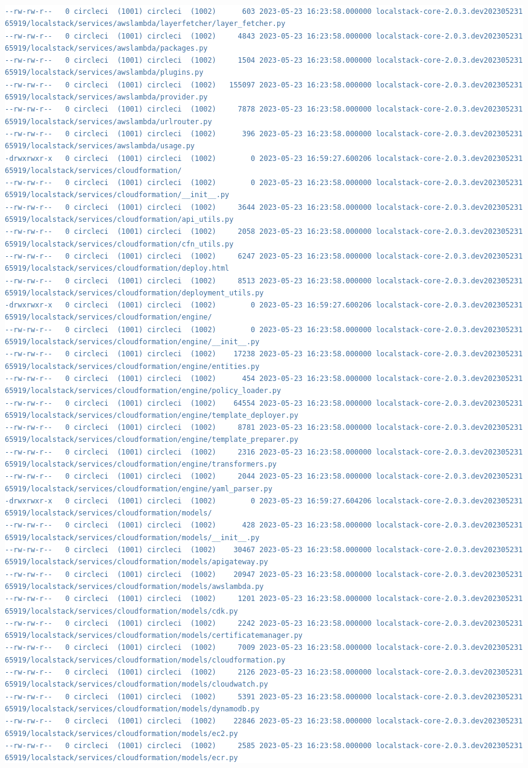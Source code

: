 ```diff
--rw-rw-r--   0 circleci  (1001) circleci  (1002)      603 2023-05-23 16:23:58.000000 localstack-core-2.0.3.dev20230523165919/localstack/services/awslambda/layerfetcher/layer_fetcher.py
--rw-rw-r--   0 circleci  (1001) circleci  (1002)     4843 2023-05-23 16:23:58.000000 localstack-core-2.0.3.dev20230523165919/localstack/services/awslambda/packages.py
--rw-rw-r--   0 circleci  (1001) circleci  (1002)     1504 2023-05-23 16:23:58.000000 localstack-core-2.0.3.dev20230523165919/localstack/services/awslambda/plugins.py
--rw-rw-r--   0 circleci  (1001) circleci  (1002)   155097 2023-05-23 16:23:58.000000 localstack-core-2.0.3.dev20230523165919/localstack/services/awslambda/provider.py
--rw-rw-r--   0 circleci  (1001) circleci  (1002)     7878 2023-05-23 16:23:58.000000 localstack-core-2.0.3.dev20230523165919/localstack/services/awslambda/urlrouter.py
--rw-rw-r--   0 circleci  (1001) circleci  (1002)      396 2023-05-23 16:23:58.000000 localstack-core-2.0.3.dev20230523165919/localstack/services/awslambda/usage.py
-drwxrwxr-x   0 circleci  (1001) circleci  (1002)        0 2023-05-23 16:59:27.600206 localstack-core-2.0.3.dev20230523165919/localstack/services/cloudformation/
--rw-rw-r--   0 circleci  (1001) circleci  (1002)        0 2023-05-23 16:23:58.000000 localstack-core-2.0.3.dev20230523165919/localstack/services/cloudformation/__init__.py
--rw-rw-r--   0 circleci  (1001) circleci  (1002)     3644 2023-05-23 16:23:58.000000 localstack-core-2.0.3.dev20230523165919/localstack/services/cloudformation/api_utils.py
--rw-rw-r--   0 circleci  (1001) circleci  (1002)     2058 2023-05-23 16:23:58.000000 localstack-core-2.0.3.dev20230523165919/localstack/services/cloudformation/cfn_utils.py
--rw-rw-r--   0 circleci  (1001) circleci  (1002)     6247 2023-05-23 16:23:58.000000 localstack-core-2.0.3.dev20230523165919/localstack/services/cloudformation/deploy.html
--rw-rw-r--   0 circleci  (1001) circleci  (1002)     8513 2023-05-23 16:23:58.000000 localstack-core-2.0.3.dev20230523165919/localstack/services/cloudformation/deployment_utils.py
-drwxrwxr-x   0 circleci  (1001) circleci  (1002)        0 2023-05-23 16:59:27.600206 localstack-core-2.0.3.dev20230523165919/localstack/services/cloudformation/engine/
--rw-rw-r--   0 circleci  (1001) circleci  (1002)        0 2023-05-23 16:23:58.000000 localstack-core-2.0.3.dev20230523165919/localstack/services/cloudformation/engine/__init__.py
--rw-rw-r--   0 circleci  (1001) circleci  (1002)    17238 2023-05-23 16:23:58.000000 localstack-core-2.0.3.dev20230523165919/localstack/services/cloudformation/engine/entities.py
--rw-rw-r--   0 circleci  (1001) circleci  (1002)      454 2023-05-23 16:23:58.000000 localstack-core-2.0.3.dev20230523165919/localstack/services/cloudformation/engine/policy_loader.py
--rw-rw-r--   0 circleci  (1001) circleci  (1002)    64554 2023-05-23 16:23:58.000000 localstack-core-2.0.3.dev20230523165919/localstack/services/cloudformation/engine/template_deployer.py
--rw-rw-r--   0 circleci  (1001) circleci  (1002)     8781 2023-05-23 16:23:58.000000 localstack-core-2.0.3.dev20230523165919/localstack/services/cloudformation/engine/template_preparer.py
--rw-rw-r--   0 circleci  (1001) circleci  (1002)     2316 2023-05-23 16:23:58.000000 localstack-core-2.0.3.dev20230523165919/localstack/services/cloudformation/engine/transformers.py
--rw-rw-r--   0 circleci  (1001) circleci  (1002)     2044 2023-05-23 16:23:58.000000 localstack-core-2.0.3.dev20230523165919/localstack/services/cloudformation/engine/yaml_parser.py
-drwxrwxr-x   0 circleci  (1001) circleci  (1002)        0 2023-05-23 16:59:27.604206 localstack-core-2.0.3.dev20230523165919/localstack/services/cloudformation/models/
--rw-rw-r--   0 circleci  (1001) circleci  (1002)      428 2023-05-23 16:23:58.000000 localstack-core-2.0.3.dev20230523165919/localstack/services/cloudformation/models/__init__.py
--rw-rw-r--   0 circleci  (1001) circleci  (1002)    30467 2023-05-23 16:23:58.000000 localstack-core-2.0.3.dev20230523165919/localstack/services/cloudformation/models/apigateway.py
--rw-rw-r--   0 circleci  (1001) circleci  (1002)    20947 2023-05-23 16:23:58.000000 localstack-core-2.0.3.dev20230523165919/localstack/services/cloudformation/models/awslambda.py
--rw-rw-r--   0 circleci  (1001) circleci  (1002)     1201 2023-05-23 16:23:58.000000 localstack-core-2.0.3.dev20230523165919/localstack/services/cloudformation/models/cdk.py
--rw-rw-r--   0 circleci  (1001) circleci  (1002)     2242 2023-05-23 16:23:58.000000 localstack-core-2.0.3.dev20230523165919/localstack/services/cloudformation/models/certificatemanager.py
--rw-rw-r--   0 circleci  (1001) circleci  (1002)     7009 2023-05-23 16:23:58.000000 localstack-core-2.0.3.dev20230523165919/localstack/services/cloudformation/models/cloudformation.py
--rw-rw-r--   0 circleci  (1001) circleci  (1002)     2126 2023-05-23 16:23:58.000000 localstack-core-2.0.3.dev20230523165919/localstack/services/cloudformation/models/cloudwatch.py
--rw-rw-r--   0 circleci  (1001) circleci  (1002)     5391 2023-05-23 16:23:58.000000 localstack-core-2.0.3.dev20230523165919/localstack/services/cloudformation/models/dynamodb.py
--rw-rw-r--   0 circleci  (1001) circleci  (1002)    22846 2023-05-23 16:23:58.000000 localstack-core-2.0.3.dev20230523165919/localstack/services/cloudformation/models/ec2.py
--rw-rw-r--   0 circleci  (1001) circleci  (1002)     2585 2023-05-23 16:23:58.000000 localstack-core-2.0.3.dev20230523165919/localstack/services/cloudformation/models/ecr.py
```